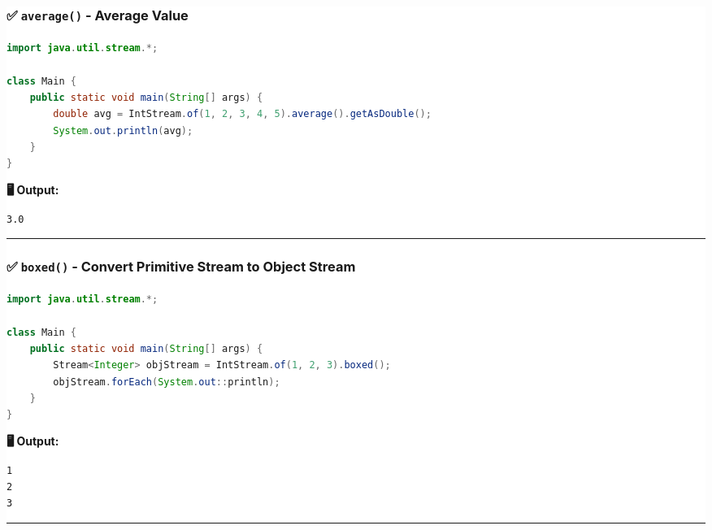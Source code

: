 
### **✅ `average()` - Average Value**
```java
import java.util.stream.*;

class Main {
    public static void main(String[] args) {
        double avg = IntStream.of(1, 2, 3, 4, 5).average().getAsDouble();
        System.out.println(avg);
    }
}
```
**🖥️ Output:**
```
3.0
```

---

### **✅ `boxed()` - Convert Primitive Stream to Object Stream**
```java
import java.util.stream.*;

class Main {
    public static void main(String[] args) {
        Stream<Integer> objStream = IntStream.of(1, 2, 3).boxed();
        objStream.forEach(System.out::println);
    }
}
```
**🖥️ Output:**
```
1
2
3
```

---

